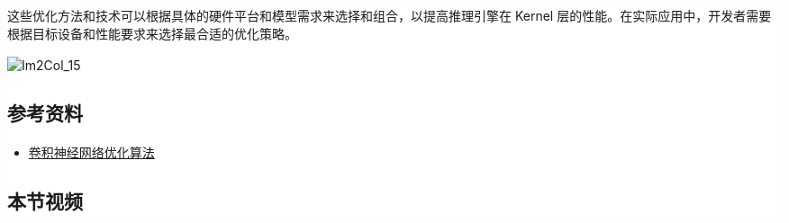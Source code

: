 这些优化方法和技术可以根据具体的硬件平台和模型需求来选择和组合，以提高推理引擎在 Kernel 层的性能。在实际应用中，开发者需要根据目标设备和性能要求来选择最合适的优化策略。

![Im2Col_15](../images/04Inference05Kernel/02.im2col15.png "Im2Col_15") 

## 参考资料

- [卷积神经网络优化算法](https://zhenhuaw.me/blog/2019/convolution-neural-networks-optimization.html)

## 本节视频

<html>
<iframe src="https://www.bilibili.com/video/BV1Ys4y1o7XW/?spm_id_from=333.788&vd_source=096daa038c279ccda6e4f8c5eea82de7" width="100%" height="500" scrolling="no" border="0" frameborder="no" framespacing="0" allowfullscreen="true"> </iframe>
</html>
